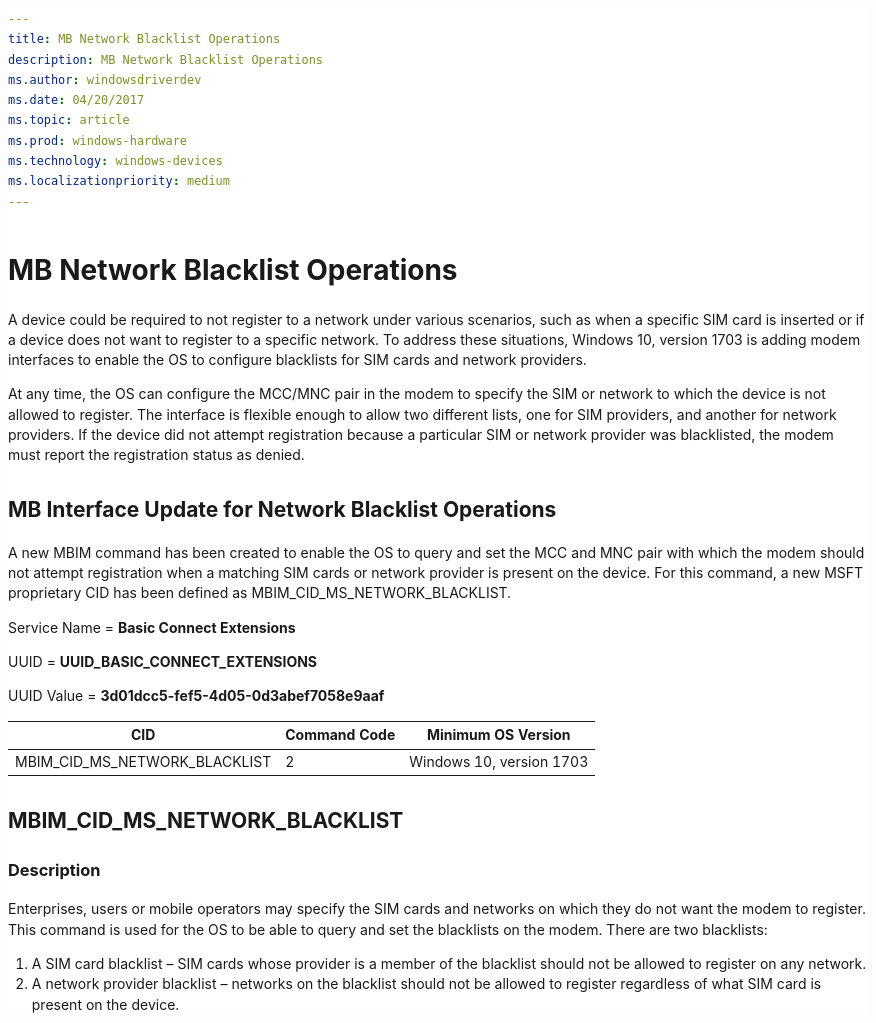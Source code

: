 ```yaml
---
title: MB Network Blacklist Operations
description: MB Network Blacklist Operations
ms.author: windowsdriverdev
ms.date: 04/20/2017
ms.topic: article
ms.prod: windows-hardware
ms.technology: windows-devices
ms.localizationpriority: medium
---
```


# MB Network Blacklist Operations

A device could be required to not register to a network under various scenarios, such as when a specific SIM card is inserted or if a device does not want to register to a specific network. To address these situations, Windows 10, version 1703 is adding modem interfaces to enable the OS to configure blacklists for SIM cards and network providers.

At any time, the OS can configure the MCC/MNC pair in the modem to specify the SIM or network to which the device is not allowed to register.  The interface is flexible enough to allow two different lists, one for SIM providers, and another for network providers.  If the device did not attempt registration because a particular SIM or network provider was blacklisted, the modem must report the registration status as denied.

## MB Interface Update for Network Blacklist Operations

A new MBIM command has been created to enable the OS to query and set the MCC and MNC pair with which the modem should not attempt registration when a matching SIM cards or network provider is present on the device. For this command, a new MSFT proprietary CID has been defined as MBIM_CID_MS_NETWORK_BLACKLIST.

Service Name = **Basic Connect Extensions**

UUID = **UUID_BASIC_CONNECT_EXTENSIONS**

UUID Value = **3d01dcc5-fef5-4d05-0d3abef7058e9aaf**

| CID | Command Code | Minimum OS Version |
| --- | --- | --- |
| MBIM_CID_MS_NETWORK_BLACKLIST | 2 | Windows 10, version 1703 |

## MBIM_CID_MS_NETWORK_BLACKLIST

### Description

Enterprises, users or mobile operators may specify the SIM cards and networks on which they do not want the modem to register. This command is used for the OS to be able to query and set the blacklists on the modem. There are two blacklists:

1.	A SIM card blacklist – SIM cards whose provider is a member of the blacklist should not be allowed to register on any network.
2.	A network provider blacklist – networks on the blacklist should not be allowed to register regardless of what SIM card is present on the device.
